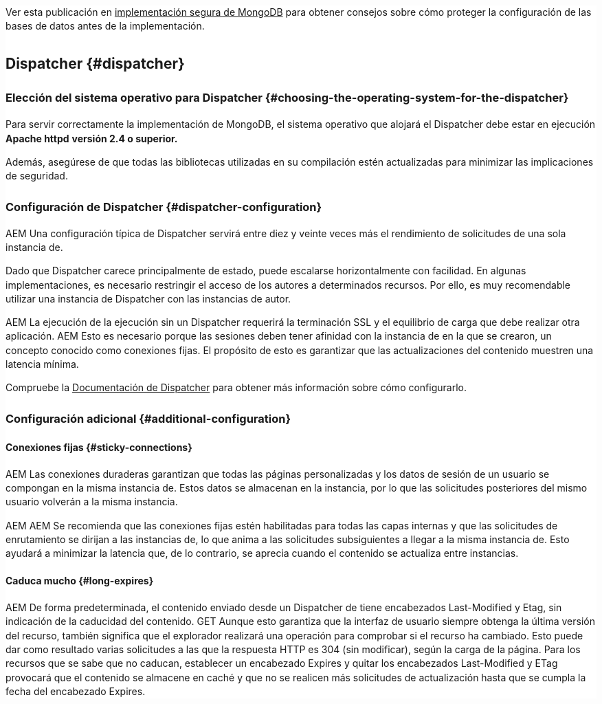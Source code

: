 Ver esta publicación en [implementación segura de MongoDB](https://blogs.adobe.com/security/2015/07/securely-deploying-mongodb-3-0.html) para obtener consejos sobre cómo proteger la configuración de las bases de datos antes de la implementación.

## Dispatcher {#dispatcher}

### Elección del sistema operativo para Dispatcher {#choosing-the-operating-system-for-the-dispatcher}

Para servir correctamente la implementación de MongoDB, el sistema operativo que alojará el Dispatcher debe estar en ejecución **Apache httpd** **versión 2.4 o superior.**

Además, asegúrese de que todas las bibliotecas utilizadas en su compilación estén actualizadas para minimizar las implicaciones de seguridad.

### Configuración de Dispatcher {#dispatcher-configuration}

AEM Una configuración típica de Dispatcher servirá entre diez y veinte veces más el rendimiento de solicitudes de una sola instancia de.

Dado que Dispatcher carece principalmente de estado, puede escalarse horizontalmente con facilidad. En algunas implementaciones, es necesario restringir el acceso de los autores a determinados recursos. Por ello, es muy recomendable utilizar una instancia de Dispatcher con las instancias de autor.

AEM La ejecución de la ejecución sin un Dispatcher requerirá la terminación SSL y el equilibrio de carga que debe realizar otra aplicación. AEM Esto es necesario porque las sesiones deben tener afinidad con la instancia de en la que se crearon, un concepto conocido como conexiones fijas. El propósito de esto es garantizar que las actualizaciones del contenido muestren una latencia mínima.

Compruebe la [Documentación de Dispatcher](https://helpx.adobe.com/es/experience-manager/dispatcher/using/dispatcher.html) para obtener más información sobre cómo configurarlo.

### Configuración adicional {#additional-configuration}

#### Conexiones fijas {#sticky-connections}

AEM Las conexiones duraderas garantizan que todas las páginas personalizadas y los datos de sesión de un usuario se compongan en la misma instancia de. Estos datos se almacenan en la instancia, por lo que las solicitudes posteriores del mismo usuario volverán a la misma instancia.

AEM AEM Se recomienda que las conexiones fijas estén habilitadas para todas las capas internas y que las solicitudes de enrutamiento se dirijan a las instancias de, lo que anima a las solicitudes subsiguientes a llegar a la misma instancia de. Esto ayudará a minimizar la latencia que, de lo contrario, se aprecia cuando el contenido se actualiza entre instancias.

#### Caduca mucho {#long-expires}

AEM De forma predeterminada, el contenido enviado desde un Dispatcher de tiene encabezados Last-Modified y Etag, sin indicación de la caducidad del contenido. GET Aunque esto garantiza que la interfaz de usuario siempre obtenga la última versión del recurso, también significa que el explorador realizará una operación para comprobar si el recurso ha cambiado. Esto puede dar como resultado varias solicitudes a las que la respuesta HTTP es 304 (sin modificar), según la carga de la página. Para los recursos que se sabe que no caducan, establecer un encabezado Expires y quitar los encabezados Last-Modified y ETag provocará que el contenido se almacene en caché y que no se realicen más solicitudes de actualización hasta que se cumpla la fecha del encabezado Expires.
